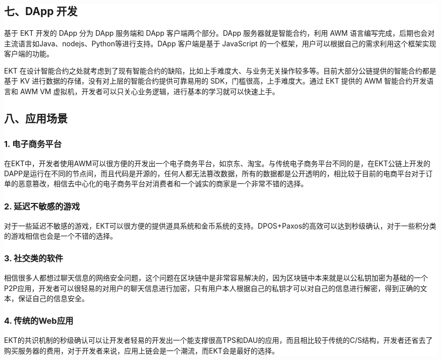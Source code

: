 
## 七、DApp 开发

基于 EKT 开发的 DApp 分为 DApp 服务端和 DApp 客户端两个部分。DApp 服务器就是智能合约，利用 AWM 语言编写完成，后期也会对主流语言如Java、nodejs、Python等进行支持。DApp 客户端是基于 JavaScript 的一个框架，用户可以根据自己的需求利用这个框架实现客户端的功能。

EKT 在设计智能合约之处就考虑到了现有智能合约的缺陷，比如上手难度大、与业务无关操作较多等。目前大部分公链提供的智能合约都是基于 KV 进行数据的存储，没有对上层的智能合约提供可靠易用的 SDK，门槛很高，上手难度大。通过 EKT 提供的 AWM 智能合约开发语言和 AWM VM 虚拟机，开发者可以只关心业务逻辑，进行基本的学习就可以快速上手。

## 八、应用场景

### 1. 电子商务平台
在EKT中，开发者使用AWM可以很方便的开发出一个电子商务平台，如京东、淘宝。与传统电子商务平台不同的是，在EKT公链上开发的DAPP是运行在不同的节点间，而且代码是开源的，任何人都无法篡改数据，所有的数据都是公开透明的，相比较于目前的电商平台对于订单的恶意篡改，相信去中心化的电子商务平台对消费者和一个诚实的商家是一个非常不错的选择。

### 2. 延迟不敏感的游戏
对于一些延迟不敏感的游戏，EKT可以很方便的提供道具系统和金币系统的支持。DPOS+Paxos的高效可以达到秒级确认，对于一些积分类的游戏相信也会是一个不错的选择。

### 3. 社交类的软件
相信很多人都想过聊天信息的网络安全问题，这个问题在区块链中是非常容易解决的，因为区块链中本来就是以公私钥加密为基础的一个P2P应用，开发者可以很轻易的对用户的聊天信息进行加密，只有用户本人根据自己的私钥才可以对自己的信息进行解密，得到正确的文本，保证自己的信息安全。

### 4. 传统的Web应用
EKT的共识机制的秒级确认可以让开发者轻易的开发出一个能支撑很高TPS和DAU的应用，而且相比较于传统的C/S结构，开发者还省去了购买服务器的费用，对于开发者来说，应用上链会是一个潮流，而EKT会是最好的选择。





